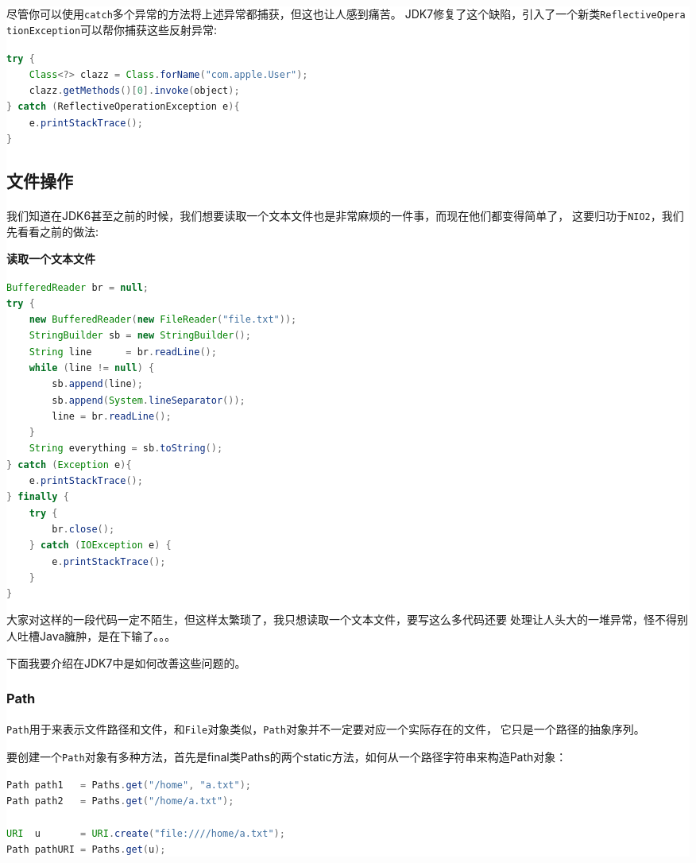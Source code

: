 尽管你可以使用`catch`多个异常的方法将上述异常都捕获，但这也让人感到痛苦。
JDK7修复了这个缺陷，引入了一个新类`ReflectiveOperationException`可以帮你捕获这些反射异常:

```java
try {
    Class<?> clazz = Class.forName("com.apple.User");
    clazz.getMethods()[0].invoke(object);
} catch (ReflectiveOperationException e){
    e.printStackTrace();
}
```

## 文件操作

我们知道在JDK6甚至之前的时候，我们想要读取一个文本文件也是非常麻烦的一件事，而现在他们都变得简单了，
这要归功于`NIO2`，我们先看看之前的做法:

**读取一个文本文件**

```java
BufferedReader br = null;
try {
    new BufferedReader(new FileReader("file.txt"));
    StringBuilder sb = new StringBuilder();
    String line      = br.readLine();
    while (line != null) {
        sb.append(line);
        sb.append(System.lineSeparator());
        line = br.readLine();
    }
    String everything = sb.toString();
} catch (Exception e){
    e.printStackTrace();
} finally {
    try {
        br.close();
    } catch (IOException e) {
        e.printStackTrace();
    }
}
```

大家对这样的一段代码一定不陌生，但这样太繁琐了，我只想读取一个文本文件，要写这么多代码还要
处理让人头大的一堆异常，怪不得别人吐槽Java臃肿，是在下输了。。。

下面我要介绍在JDK7中是如何改善这些问题的。

### Path

`Path`用于来表示文件路径和文件，和`File`对象类似，`Path`对象并不一定要对应一个实际存在的文件，
它只是一个路径的抽象序列。

要创建一个`Path`对象有多种方法，首先是final类Paths的两个static方法，如何从一个路径字符串来构造Path对象：

```java
Path path1   = Paths.get("/home", "a.txt");
Path path2   = Paths.get("/home/a.txt");

URI  u       = URI.create("file:////home/a.txt");
Path pathURI = Paths.get(u);
```

